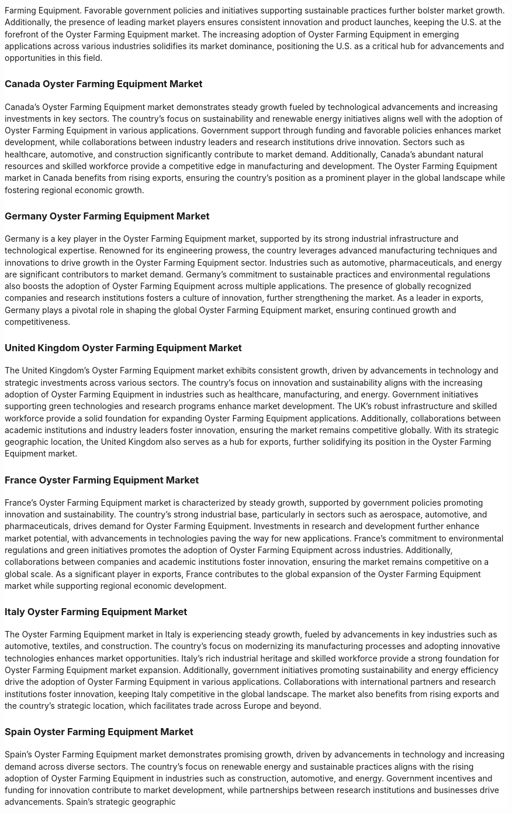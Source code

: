 Farming Equipment. Favorable government policies and initiatives supporting sustainable practices further bolster market growth. Additionally, the presence of leading market players ensures consistent innovation and product launches, keeping the U.S. at the forefront of the Oyster Farming Equipment market. The increasing adoption of Oyster Farming Equipment in emerging applications across various industries solidifies its market dominance, positioning the U.S. as a critical hub for advancements and opportunities in this field.</p><h3>Canada Oyster Farming Equipment Market</h3><p>Canada&rsquo;s Oyster Farming Equipment market demonstrates steady growth fueled by technological advancements and increasing investments in key sectors. The country&rsquo;s focus on sustainability and renewable energy initiatives aligns well with the adoption of Oyster Farming Equipment in various applications. Government support through funding and favorable policies enhances market development, while collaborations between industry leaders and research institutions drive innovation. Sectors such as healthcare, automotive, and construction significantly contribute to market demand. Additionally, Canada&rsquo;s abundant natural resources and skilled workforce provide a competitive edge in manufacturing and development. The Oyster Farming Equipment market in Canada benefits from rising exports, ensuring the country&rsquo;s position as a prominent player in the global landscape while fostering regional economic growth.</p><h3>Germany Oyster Farming Equipment Market</h3><p>Germany is a key player in the Oyster Farming Equipment market, supported by its strong industrial infrastructure and technological expertise. Renowned for its engineering prowess, the country leverages advanced manufacturing techniques and innovations to drive growth in the Oyster Farming Equipment sector. Industries such as automotive, pharmaceuticals, and energy are significant contributors to market demand. Germany&rsquo;s commitment to sustainable practices and environmental regulations also boosts the adoption of Oyster Farming Equipment across multiple applications. The presence of globally recognized companies and research institutions fosters a culture of innovation, further strengthening the market. As a leader in exports, Germany plays a pivotal role in shaping the global Oyster Farming Equipment market, ensuring continued growth and competitiveness.</p><h3>United Kingdom Oyster Farming Equipment Market</h3><p>The United Kingdom&rsquo;s Oyster Farming Equipment market exhibits consistent growth, driven by advancements in technology and strategic investments across various sectors. The country&rsquo;s focus on innovation and sustainability aligns with the increasing adoption of Oyster Farming Equipment in industries such as healthcare, manufacturing, and energy. Government initiatives supporting green technologies and research programs enhance market development. The UK&rsquo;s robust infrastructure and skilled workforce provide a solid foundation for expanding Oyster Farming Equipment applications. Additionally, collaborations between academic institutions and industry leaders foster innovation, ensuring the market remains competitive globally. With its strategic geographic location, the United Kingdom also serves as a hub for exports, further solidifying its position in the Oyster Farming Equipment market.</p><h3>France Oyster Farming Equipment Market</h3><p>France&rsquo;s Oyster Farming Equipment market is characterized by steady growth, supported by government policies promoting innovation and sustainability. The country&rsquo;s strong industrial base, particularly in sectors such as aerospace, automotive, and pharmaceuticals, drives demand for Oyster Farming Equipment. Investments in research and development further enhance market potential, with advancements in technologies paving the way for new applications. France&rsquo;s commitment to environmental regulations and green initiatives promotes the adoption of Oyster Farming Equipment across industries. Additionally, collaborations between companies and academic institutions foster innovation, ensuring the market remains competitive on a global scale. As a significant player in exports, France contributes to the global expansion of the Oyster Farming Equipment market while supporting regional economic development.</p><h3>Italy Oyster Farming Equipment Market</h3><p>The Oyster Farming Equipment market in Italy is experiencing steady growth, fueled by advancements in key industries such as automotive, textiles, and construction. The country&rsquo;s focus on modernizing its manufacturing processes and adopting innovative technologies enhances market opportunities. Italy&rsquo;s rich industrial heritage and skilled workforce provide a strong foundation for Oyster Farming Equipment market expansion. Additionally, government initiatives promoting sustainability and energy efficiency drive the adoption of Oyster Farming Equipment in various applications. Collaborations with international partners and research institutions foster innovation, keeping Italy competitive in the global landscape. The market also benefits from rising exports and the country&rsquo;s strategic location, which facilitates trade across Europe and beyond.</p><h3>Spain Oyster Farming Equipment Market</h3><p>Spain&rsquo;s Oyster Farming Equipment market demonstrates promising growth, driven by advancements in technology and increasing demand across diverse sectors. The country&rsquo;s focus on renewable energy and sustainable practices aligns with the rising adoption of Oyster Farming Equipment in industries such as construction, automotive, and energy. Government incentives and funding for innovation contribute to market development, while partnerships between research institutions and businesses drive advancements. Spain&rsquo;s strategic geographic